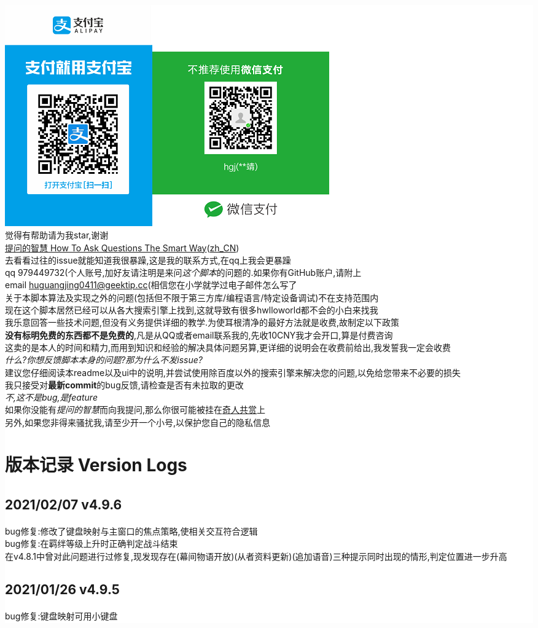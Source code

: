 ![Alipay](./doc/行行好吧给颗石头吧.png)![Wechat](./doc/吧头石颗给吧好行行.png)  
觉得有帮助请为我star,谢谢  
[提问的智慧 How To Ask Questions The Smart Way](http://www.catb.org/~esr/faqs/smart-questions.html)([zh_CN](https://github.com/ryanhanwu/How-To-Ask-Questions-The-Smart-Way/blob/master/README-zh_CN.md))  
去看看过往的issue就能知道我很暴躁,这是我的联系方式,在qq上我会更暴躁  
qq 979449732(个人账号,加好友请注明是来问*这个脚本*的问题的.如果你有GitHub账户,请附上  
email huguangjing0411@geektip.cc(相信您在小学就学过电子邮件怎么写了  
关于本脚本算法及实现之外的问题(包括但不限于第三方库/编程语言/特定设备调试)不在支持范围内  
现在这个脚本居然已经可以从各大搜索引擎上找到,这就导致有很多hwlloworld都不会的小白来找我  
我乐意回答一些技术问题,但没有义务提供详细的教学.为使耳根清净的最好方法就是收费,故制定以下政策  
**没有标明免费的东西都不是免费的**,凡是从QQ或者email联系我的,先收10CNY我才会开口,算是付费咨询  
这卖的是本人的时间和精力,而用到知识和经验的解决具体问题另算,更详细的说明会在收费前给出,我发誓我一定会收费  
*什么?你想反馈脚本本身的问题?那为什么不发issue?*  
建议您仔细阅读本readme以及ui中的说明,并尝试使用除百度以外的搜索引擎来解决您的问题,以免给您带来不必要的损失  
我只接受对**最新commit**的bug反馈,请检查是否有未拉取的更改  
*不,这不是bug,是feature*  
如果你没能有*提问的智慧*而向我提问,那么你很可能被挂在[奇人共赏](./doc/奇人共赏.md)上  
另外,如果您非得来骚扰我,请至少开一个小号,以保护您自己的隐私信息  
# 版本记录 Version Logs
## 2021/02/07 v4.9.6
bug修复:修改了键盘映射与主窗口的焦点策略,使相关交互符合逻辑  
bug修复:在羁绊等级上升时正确判定战斗结束  
在v4.8.1中曾对此问题进行过修复,现发现存在(幕间物语开放)(从者资料更新)(追加语音)三种提示同时出现的情形,判定位置进一步升高  
## 2021/01/26 v4.9.5
bug修复:键盘映射可用小键盘  